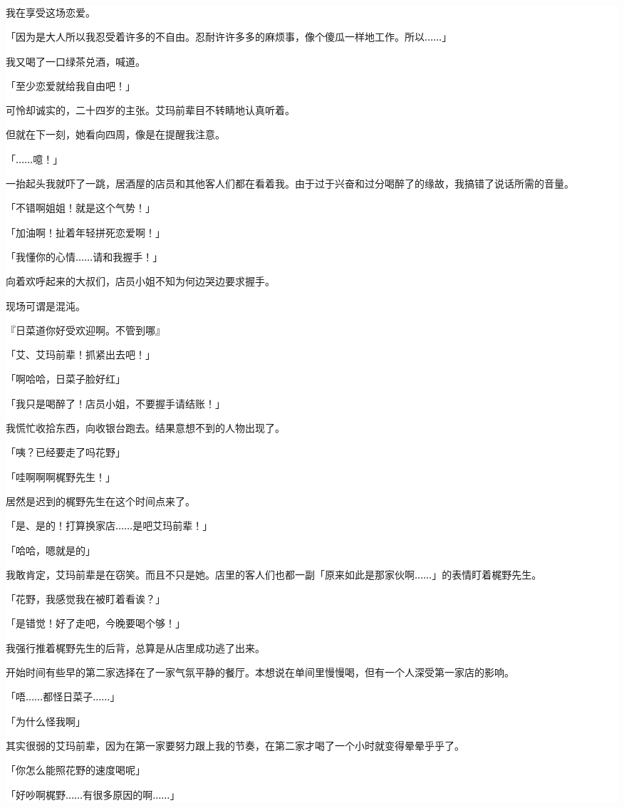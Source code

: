 我在享受这场恋爱。

「因为是大人所以我忍受着许多的不自由。忍耐许许多多的麻烦事，像个傻瓜一样地工作。所以……」

我又喝了一口绿茶兑酒，喊道。

「至少恋爱就给我自由吧！」

可怜却诚实的，二十四岁的主张。艾玛前辈目不转睛地认真听着。

但就在下一刻，她看向四周，像是在提醒我注意。

「……噫！」

一抬起头我就吓了一跳，居酒屋的店员和其他客人们都在看着我。由于过于兴奋和过分喝醉了的缘故，我搞错了说话所需的音量。

「不错啊姐姐！就是这个气势！」

「加油啊！扯着年轻拼死恋爱啊！」

「我懂你的心情……请和我握手！」

向着欢呼起来的大叔们，店员小姐不知为何边哭边要求握手。

现场可谓是混沌。

『日菜道你好受欢迎啊。不管到哪』

「艾、艾玛前辈！抓紧出去吧！」

「啊哈哈，日菜子脸好红」

「我只是喝醉了！店员小姐，不要握手请结账！」

我慌忙收拾东西，向收银台跑去。结果意想不到的人物出现了。

「咦？已经要走了吗花野」

「哇啊啊啊梶野先生！」

居然是迟到的梶野先生在这个时间点来了。

「是、是的！打算换家店……是吧艾玛前辈！」

「哈哈，嗯就是的」

我敢肯定，艾玛前辈是在窃笑。而且不只是她。店里的客人们也都一副「原来如此是那家伙啊……」的表情盯着梶野先生。

「花野，我感觉我在被盯着看诶？」

「是错觉！好了走吧，今晚要喝个够！」

我强行推着梶野先生的后背，总算是从店里成功逃了出来。

开始时间有些早的第二家选择在了一家气氛平静的餐厅。本想说在单间里慢慢喝，但有一个人深受第一家店的影响。

「唔……都怪日菜子……」

「为什么怪我啊」

其实很弱的艾玛前辈，因为在第一家要努力跟上我的节奏，在第二家才喝了一个小时就变得晕晕乎乎了。

「你怎么能照花野的速度喝呢」

「好吵啊梶野……有很多原因的啊……」
